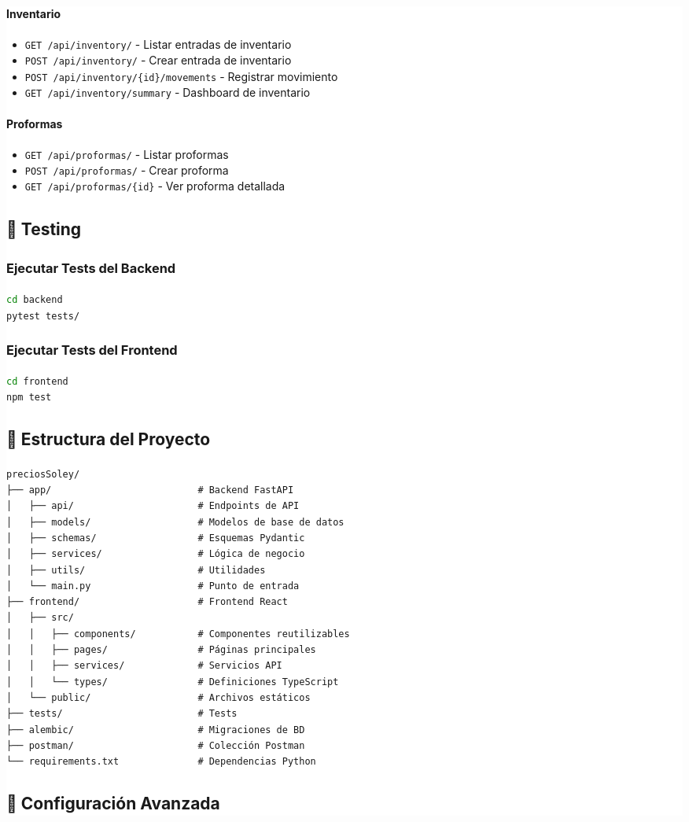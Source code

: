 #### Inventario
- `GET /api/inventory/` - Listar entradas de inventario
- `POST /api/inventory/` - Crear entrada de inventario
- `POST /api/inventory/{id}/movements` - Registrar movimiento
- `GET /api/inventory/summary` - Dashboard de inventario

#### Proformas
- `GET /api/proformas/` - Listar proformas
- `POST /api/proformas/` - Crear proforma
- `GET /api/proformas/{id}` - Ver proforma detallada

## 🧪 Testing

### Ejecutar Tests del Backend
```bash
cd backend
pytest tests/
```

### Ejecutar Tests del Frontend
```bash
cd frontend
npm test
```

## 📁 Estructura del Proyecto

```
preciosSoley/
├── app/                          # Backend FastAPI
│   ├── api/                      # Endpoints de API
│   ├── models/                   # Modelos de base de datos
│   ├── schemas/                  # Esquemas Pydantic
│   ├── services/                 # Lógica de negocio
│   ├── utils/                    # Utilidades
│   └── main.py                   # Punto de entrada
├── frontend/                     # Frontend React
│   ├── src/
│   │   ├── components/           # Componentes reutilizables
│   │   ├── pages/                # Páginas principales
│   │   ├── services/             # Servicios API
│   │   └── types/                # Definiciones TypeScript
│   └── public/                   # Archivos estáticos
├── tests/                        # Tests
├── alembic/                      # Migraciones de BD
├── postman/                      # Colección Postman
└── requirements.txt              # Dependencias Python
```

## 🔧 Configuración Avanzada
